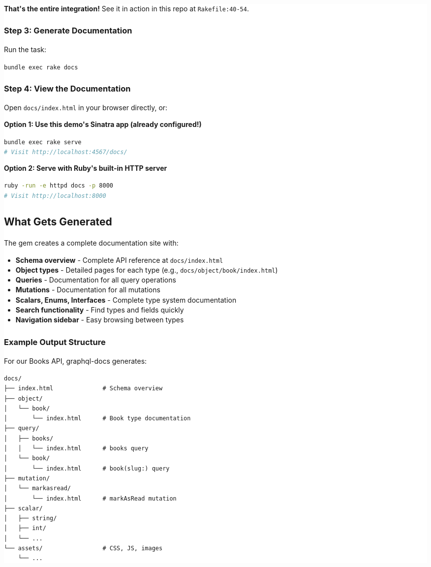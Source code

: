 **That's the entire integration!** See it in action in this repo at `Rakefile:40-54`.

### Step 3: Generate Documentation

Run the task:

```bash
bundle exec rake docs
```

### Step 4: View the Documentation

Open `docs/index.html` in your browser directly, or:

**Option 1: Use this demo's Sinatra app (already configured!)**

```bash
bundle exec rake serve
# Visit http://localhost:4567/docs/
```

**Option 2: Serve with Ruby's built-in HTTP server**

```bash
ruby -run -e httpd docs -p 8000
# Visit http://localhost:8000
```

## What Gets Generated

The gem creates a complete documentation site with:

- **Schema overview** - Complete API reference at `docs/index.html`
- **Object types** - Detailed pages for each type (e.g., `docs/object/book/index.html`)
- **Queries** - Documentation for all query operations
- **Mutations** - Documentation for all mutations
- **Scalars, Enums, Interfaces** - Complete type system documentation
- **Search functionality** - Find types and fields quickly
- **Navigation sidebar** - Easy browsing between types

### Example Output Structure

For our Books API, graphql-docs generates:

```
docs/
├── index.html              # Schema overview
├── object/
│   └── book/
│       └── index.html      # Book type documentation
├── query/
│   ├── books/
│   │   └── index.html      # books query
│   └── book/
│       └── index.html      # book(slug:) query
├── mutation/
│   └── markasread/
│       └── index.html      # markAsRead mutation
├── scalar/
│   ├── string/
│   ├── int/
│   └── ...
└── assets/                 # CSS, JS, images
    └── ...
```
